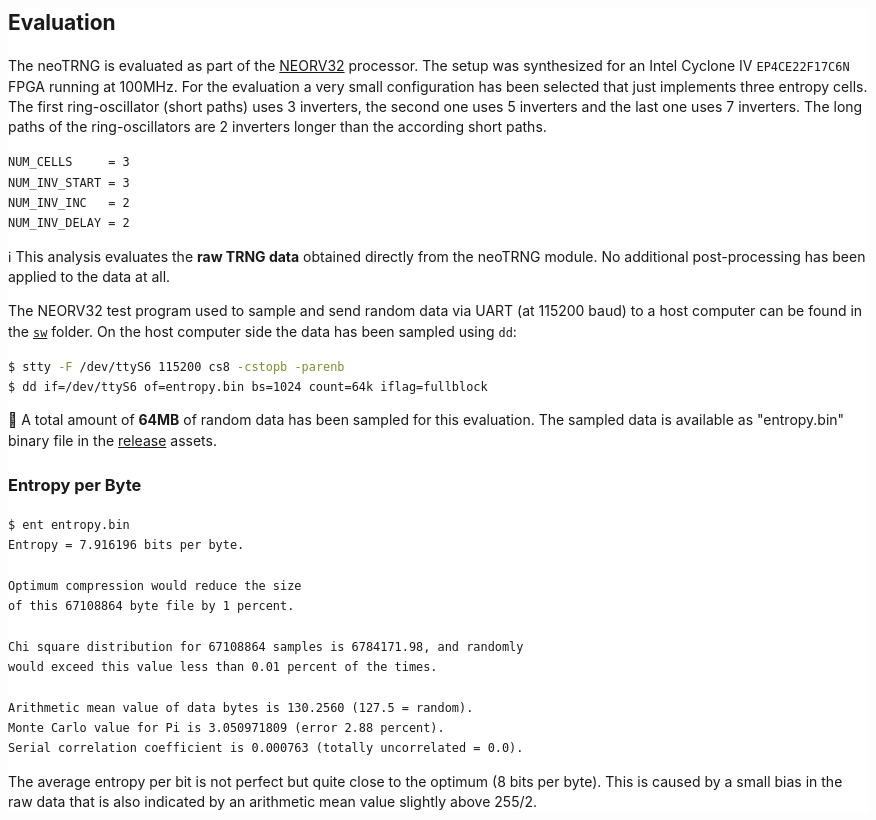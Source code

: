 
## Evaluation

The neoTRNG is evaluated as part of the [NEORV32](https://github.com/stnolting/neorv32) processor. The setup was synthesized
for an Intel Cyclone IV `EP4CE22F17C6N` FPGA running at 100MHz.
For the evaluation a very small configuration has been selected that just implements three entropy cells.
The first ring-oscillator (short paths) uses 3 inverters, the second one uses 5 inverters and the last one uses 7 inverters.
The long paths of the ring-oscillators are 2 inverters longer than the according short paths.

```
NUM_CELLS     = 3
NUM_INV_START = 3
NUM_INV_INC   = 2
NUM_INV_DELAY = 2
```

:information_source: This analysis evaluates the **raw TRNG data** obtained directly from the neoTRNG module.
No additional post-processing has been applied to the data at all.

The NEORV32 test program used to sample and send random data via UART (at 115200 baud) to a host computer can be found in the
[`sw`](https://github.com/stnolting/neoTRNG/blob/main/sw) folder. On the host computer side the data has been sampled using `dd`:

```bash
$ stty -F /dev/ttyS6 115200 cs8 -cstopb -parenb
$ dd if=/dev/ttyS6 of=entropy.bin bs=1024 count=64k iflag=fullblock
```

:floppy_disk: A total amount of **64MB** of random data has been sampled for this evaluation. The sampled data is available as
"entropy.bin" binary file in the [release](https://github.com/stnolting/neoTRNG/releases) assets.

### Entropy per Byte

```
$ ent entropy.bin
Entropy = 7.916196 bits per byte.

Optimum compression would reduce the size
of this 67108864 byte file by 1 percent.

Chi square distribution for 67108864 samples is 6784171.98, and randomly
would exceed this value less than 0.01 percent of the times.

Arithmetic mean value of data bytes is 130.2560 (127.5 = random).
Monte Carlo value for Pi is 3.050971809 (error 2.88 percent).
Serial correlation coefficient is 0.000763 (totally uncorrelated = 0.0).
```

The average entropy per bit is not perfect but quite close to the optimum (8 bits per byte). This is caused by a small
bias in the raw data that is also indicated by an arithmetic mean value slightly above 255/2.
